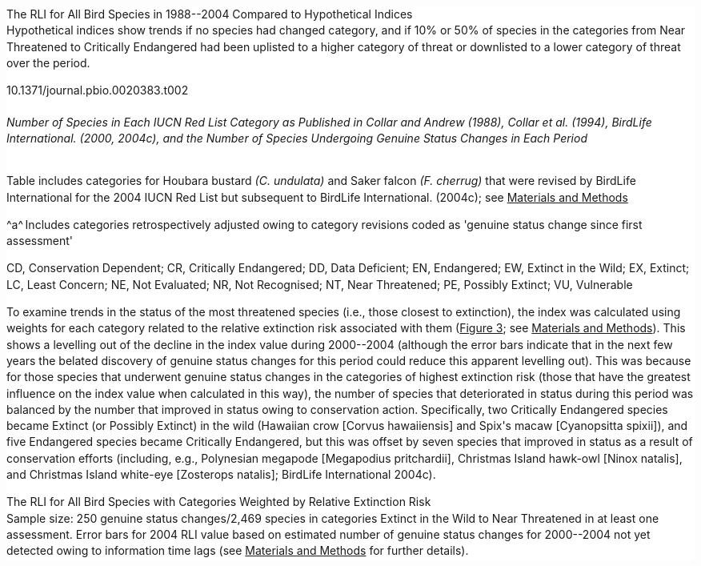 The RLI for All Bird Species in 1988--2004 Compared to Hypothetical
Indices\
Hypothetical indices show trends if no species had changed category, and
if 10% or 50% of species in the categories from Near Threatened to
Critically Endangered had been uplisted to a higher category of threat
or downlisted to a lower category of threat over the period.

10.1371/journal.pbio.0020383.t002

###### Number of Species in Each IUCN Red List Category as Published in Collar and Andrew (1988), Collar et al. (1994), BirdLife International. (2000, 2004c), and the Number of Species Undergoing Genuine Status Changes in Each Period

Table includes categories for Houbara bustard *(C. undulata)* and Saker
falcon *(F. cherrug)* that were revised by BirdLife International for
the 2004 IUCN Red List but subsequent to BirdLife International.
(2004c); see [Materials and Methods](#s4)

^a^ Includes categories retrospectively adjusted owing to category
revisions coded as 'genuine status change since first assessment\'

CD, Conservation Dependent; CR, Critically Endangered; DD, Data
Deficient; EN, Endangered; EW, Extinct in the Wild; EX, Extinct; LC,
Least Concern; NE, Not Evaluated; NR, Not Recognised; NT, Near
Threatened; PE, Possibly Extinct; VU, Vulnerable

To examine trends in the status of the most threatened species (i.e.,
those closest to extinction), the index was calculated using weights for
each category related to the relative extinction risk associated with
them ([Figure 3](#pbio-0020383-g003); see [Materials and Methods](#s4)).
This shows a levelling out of the decline in the index value during
2000--2004 (although the error bars indicate that in the next few years
the belated discovery of genuine status changes for this period could
reduce this apparent levelling out). This was because for those species
that underwent genuine status changes in the categories of highest
extinction risk (those that have the greatest influence on the index
value when calculated in this way), the number of species that
deteriorated in status during this period was balanced by the number
that improved in status owing to conservation action. Specifically, two
Critically Endangered species became Extinct (or Possibly Extinct) in
the wild (Hawaiian crow \[Corvus hawaiiensis\] and Spix\'s macaw
\[Cyanopsitta spixii\]), and five Endangered species became Critically
Endangered, but this was offset by seven species that improved in status
as a result of conservation efforts (including, e.g., Polynesian
megapode \[Megapodius pritchardii\], Christmas Island hawk-owl \[Ninox
natalis\], and Christmas Island white-eye \[Zosterops natalis\];
BirdLife International 2004c).

The RLI for All Bird Species with Categories Weighted by Relative
Extinction Risk\
Sample size: 250 genuine status changes/2,469 species in categories
Extinct in the Wild to Near Threatened in at least one assessment. Error
bars for 2004 RLI value based on estimated number of genuine status
changes for 2000--2004 not yet detected owing to information time lags
(see [Materials and Methods](#s4) for further details).


[^1]: SHMB, AJS, LAB, HRA, JEMB, SNS, CHT, and GMM contributed to the
[^2]: The authors have declared that no conflicts of interest exist.